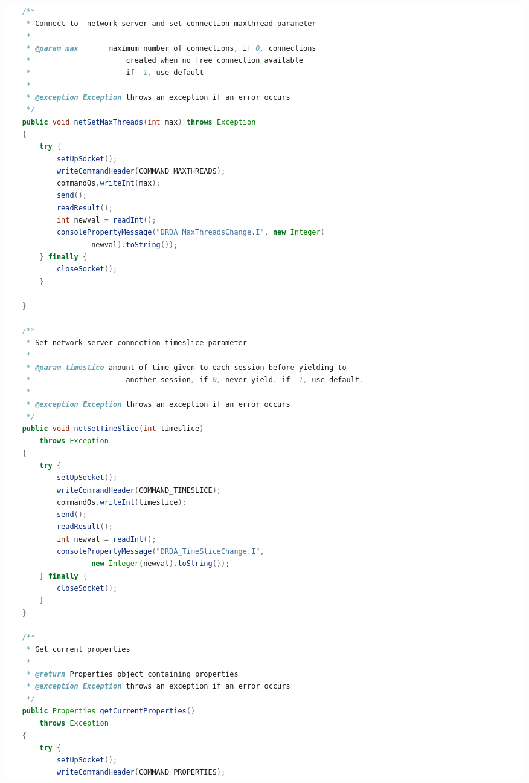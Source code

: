 ```java
	/**
	 * Connect to  network server and set connection maxthread parameter
	 *
	 * @param max		maximum number of connections, if 0, connections 
	 *						created when no free connection available
	 *						if -1, use default
	 *
	 * @exception Exception	throws an exception if an error occurs
	 */
	public void netSetMaxThreads(int max) throws Exception
	{
        try {
            setUpSocket();
            writeCommandHeader(COMMAND_MAXTHREADS);
            commandOs.writeInt(max);
            send();
            readResult();
            int newval = readInt();
            consolePropertyMessage("DRDA_MaxThreadsChange.I", new Integer(
                    newval).toString());
        } finally {
            closeSocket();
        }		
        
	}

	/**
	 * Set network server connection timeslice parameter
	 *
	 * @param timeslice	amount of time given to each session before yielding to 
	 *						another session, if 0, never yield. if -1, use default.
	 *
	 * @exception Exception	throws an exception if an error occurs
	 */
	public void netSetTimeSlice(int timeslice)
		throws Exception
	{
        try {
            setUpSocket();
            writeCommandHeader(COMMAND_TIMESLICE);
            commandOs.writeInt(timeslice);
            send();
            readResult();
            int newval = readInt();
            consolePropertyMessage("DRDA_TimeSliceChange.I",
                    new Integer(newval).toString());
        } finally {
            closeSocket();
        }  
	}

	/**
	 * Get current properties
	 *
	 * @return Properties object containing properties
	 * @exception Exception	throws an exception if an error occurs
	 */
	public Properties getCurrentProperties() 
		throws Exception
	{
        try {
            setUpSocket();
            writeCommandHeader(COMMAND_PROPERTIES);
```